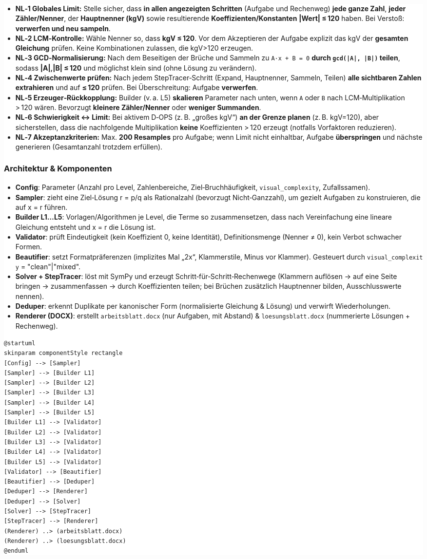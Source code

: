 * **NL‑1 Globales Limit:** Stelle sicher, dass **in allen angezeigten Schritten** (Aufgabe und Rechenweg) **jede ganze Zahl**, **jeder Zähler/Nenner**, der **Hauptnenner (kgV)** sowie resultierende **Koeffizienten/Konstanten** **|Wert| ≤ 120** haben. Bei Verstoß: **verwerfen und neu sampeln**.
* **NL‑2 LCM‑Kontrolle:** Wähle Nenner so, dass **kgV ≤ 120**. Vor dem Akzeptieren der Aufgabe explizit das kgV der **gesamten Gleichung** prüfen. Keine Kombinationen zulassen, die kgV>120 erzeugen.
* **NL‑3 GCD‑Normalisierung:** Nach dem Beseitigen der Brüche und Sammeln zu `A·x + B = 0` **durch `gcd(|A|, |B|)` teilen**, sodass **|A|,|B| ≤ 120** und möglichst klein sind (ohne Lösung zu verändern).
* **NL‑4 Zwischenwerte prüfen:** Nach jedem StepTracer‑Schritt (Expand, Hauptnenner, Sammeln, Teilen) **alle sichtbaren Zahlen extrahieren** und auf **≤ 120** prüfen. Bei Überschreitung: Aufgabe **verwerfen**.
* **NL‑5 Erzeuger‑Rückkopplung:** Builder (v. a. L5) **skalieren** Parameter nach unten, wenn `A` oder `B` nach LCM‑Multiplikation > 120 wären. Bevorzugt **kleinere Zähler/Nenner** oder **weniger Summanden**.
* **NL‑6 Schwierigkeit ↔ Limit:** Bei aktivem D‑OPS (z. B. „großes kgV“) **an der Grenze planen** (z. B. kgV=120), aber sicherstellen, dass die nachfolgende Multiplikation **keine** Koeffizienten > 120 erzeugt (notfalls Vorfaktoren reduzieren).
* **NL‑7 Akzeptanzkriterien:** Max. **200 Resamples** pro Aufgabe; wenn Limit nicht einhaltbar, Aufgabe **überspringen** und nächste generieren (Gesamtanzahl trotzdem erfüllen).

### Architektur & Komponenten

* **Config**: Parameter (Anzahl pro Level, Zahlenbereiche, Ziel‑Bruchhäufigkeit, `visual_complexity`, Zufallssamen).
* **Sampler**: zieht eine Ziel‑Lösung r = p/q als Rationalzahl (bevorzugt Nicht‑Ganzzahl), um gezielt Aufgaben zu konstruieren, die auf x = r führen.
* **Builder L1…L5**: Vorlagen/Algorithmen je Level, die Terme so zusammensetzen, dass nach Vereinfachung eine lineare Gleichung entsteht und x = r die Lösung ist.
* **Validator**: prüft Eindeutigkeit (kein Koeffizient 0, keine Identität), Definitionsmenge (Nenner ≠ 0), kein Verbot schwacher Formen.
* **Beautifier**: setzt Formatpräferenzen (implizites Mal „2x“, Klammerstile, Minus vor Klammer). Gesteuert durch `visual_complexity` = "clean"|"mixed".
* **Solver + StepTracer**: löst mit SymPy und erzeugt Schritt‑für‑Schritt‑Rechenwege (Klammern auflösen → auf eine Seite bringen → zusammenfassen → durch Koeffizienten teilen; bei Brüchen zusätzlich Hauptnenner bilden, Ausschlusswerte nennen).
* **Deduper**: erkennt Duplikate per kanonischer Form (normalisierte Gleichung & Lösung) und verwirft Wiederholungen.
* **Renderer (DOCX)**: erstellt `arbeitsblatt.docx` (nur Aufgaben, mit Abstand) & `loesungsblatt.docx` (nummerierte Lösungen + Rechenweg).

```plantuml
@startuml
skinparam componentStyle rectangle
[Config] --> [Sampler]
[Sampler] --> [Builder L1]
[Sampler] --> [Builder L2]
[Sampler] --> [Builder L3]
[Sampler] --> [Builder L4]
[Sampler] --> [Builder L5]
[Builder L1] --> [Validator]
[Builder L2] --> [Validator]
[Builder L3] --> [Validator]
[Builder L4] --> [Validator]
[Builder L5] --> [Validator]
[Validator] --> [Beautifier]
[Beautifier] --> [Deduper]
[Deduper] --> [Renderer]
[Deduper] --> [Solver]
[Solver] --> [StepTracer]
[StepTracer] --> [Renderer]
(Renderer) ..> (arbeitsblatt.docx)
(Renderer) ..> (loesungsblatt.docx)
@enduml
```
